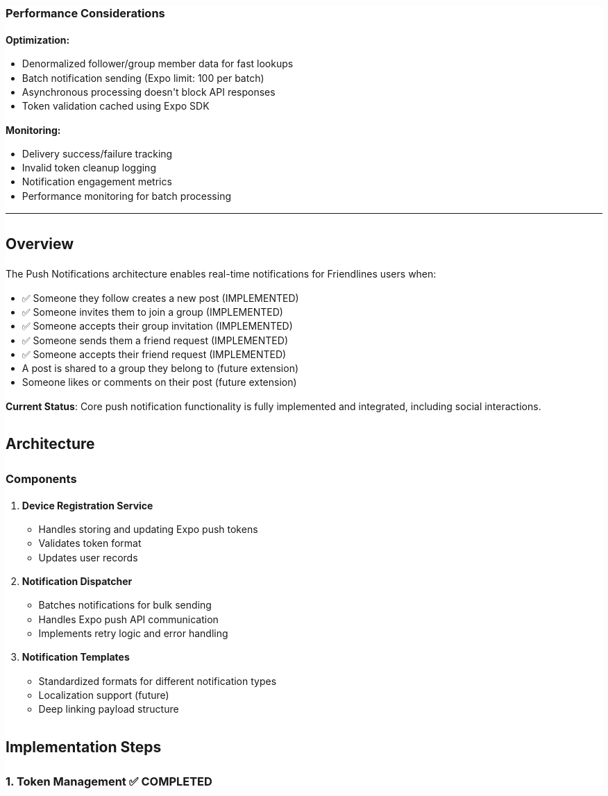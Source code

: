 ### Performance Considerations

**Optimization:**
- Denormalized follower/group member data for fast lookups
- Batch notification sending (Expo limit: 100 per batch)
- Asynchronous processing doesn't block API responses
- Token validation cached using Expo SDK

**Monitoring:**
- Delivery success/failure tracking
- Invalid token cleanup logging
- Notification engagement metrics
- Performance monitoring for batch processing

---

## Overview

The Push Notifications architecture enables real-time notifications for Friendlines users when:
- ✅ Someone they follow creates a new post (IMPLEMENTED)
- ✅ Someone invites them to join a group (IMPLEMENTED)
- ✅ Someone accepts their group invitation (IMPLEMENTED)
- ✅ Someone sends them a friend request (IMPLEMENTED)
- ✅ Someone accepts their friend request (IMPLEMENTED)
- A post is shared to a group they belong to (future extension)
- Someone likes or comments on their post (future extension)

**Current Status**: Core push notification functionality is fully implemented and integrated, including social interactions.

## Architecture

### Components

1. **Device Registration Service**
   - Handles storing and updating Expo push tokens
   - Validates token format
   - Updates user records

2. **Notification Dispatcher**
   - Batches notifications for bulk sending
   - Handles Expo push API communication
   - Implements retry logic and error handling

3. **Notification Templates**
   - Standardized formats for different notification types
   - Localization support (future)
   - Deep linking payload structure

## Implementation Steps

### 1. Token Management ✅ COMPLETED
